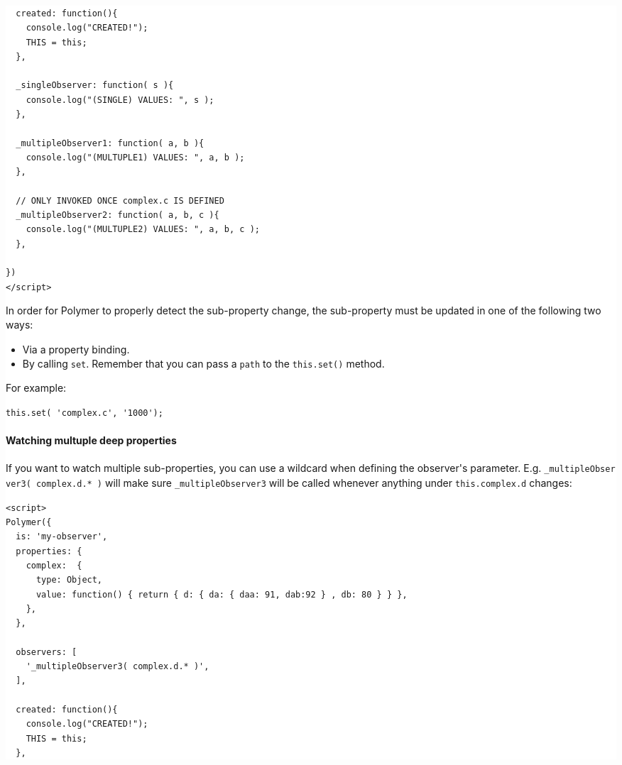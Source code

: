       created: function(){
        console.log("CREATED!");
        THIS = this;
      },

      _singleObserver: function( s ){
        console.log("(SINGLE) VALUES: ", s );
      },

      _multipleObserver1: function( a, b ){
        console.log("(MULTUPLE1) VALUES: ", a, b );
      },

      // ONLY INVOKED ONCE complex.c IS DEFINED
      _multipleObserver2: function( a, b, c ){
        console.log("(MULTUPLE2) VALUES: ", a, b, c );
      },

    })
    </script>

In order for Polymer to properly detect the sub-property change, the sub-property must be updated in one of the following two ways:

* Via a property binding.
* By calling `set`. Remember that you can pass a `path` to the `this.set()` method.

For example:

    this.set( 'complex.c', '1000');


#### Watching multuple deep properties

If you want to watch multiple sub-properties, you can use a wildcard when defining the observer's parameter. E.g. `_multipleObserver3( complex.d.* )` will make sure `_multipleObserver3` will be called whenever anything under `this.complex.d` changes:

    <script>
    Polymer({
      is: 'my-observer',
      properties: {
        complex:  {
          type: Object,
          value: function() { return { d: { da: { daa: 91, dab:92 } , db: 80 } } },
        },
      },

      observers: [
        '_multipleObserver3( complex.d.* )',
      ],

      created: function(){
        console.log("CREATED!");
        THIS = this;
      },
